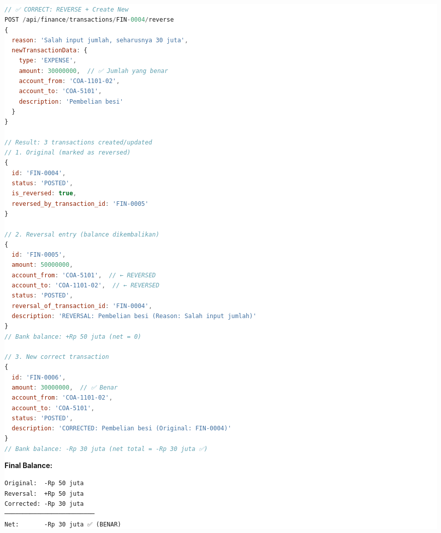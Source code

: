 ```javascript
// ✅ CORRECT: REVERSE + Create New
POST /api/finance/transactions/FIN-0004/reverse
{
  reason: 'Salah input jumlah, seharusnya 30 juta',
  newTransactionData: {
    type: 'EXPENSE',
    amount: 30000000,  // ✅ Jumlah yang benar
    account_from: 'COA-1101-02',
    account_to: 'COA-5101',
    description: 'Pembelian besi'
  }
}

// Result: 3 transactions created/updated
// 1. Original (marked as reversed)
{
  id: 'FIN-0004',
  status: 'POSTED',
  is_reversed: true,
  reversed_by_transaction_id: 'FIN-0005'
}

// 2. Reversal entry (balance dikembalikan)
{
  id: 'FIN-0005',
  amount: 50000000,
  account_from: 'COA-5101',  // ← REVERSED
  account_to: 'COA-1101-02',  // ← REVERSED
  status: 'POSTED',
  reversal_of_transaction_id: 'FIN-0004',
  description: 'REVERSAL: Pembelian besi (Reason: Salah input jumlah)'
}
// Bank balance: +Rp 50 juta (net = 0)

// 3. New correct transaction
{
  id: 'FIN-0006',
  amount: 30000000,  // ✅ Benar
  account_from: 'COA-1101-02',
  account_to: 'COA-5101',
  status: 'POSTED',
  description: 'CORRECTED: Pembelian besi (Original: FIN-0004)'
}
// Bank balance: -Rp 30 juta (net total = -Rp 30 juta ✅)
```

**Final Balance:**
```
Original:  -Rp 50 juta
Reversal:  +Rp 50 juta
Corrected: -Rp 30 juta
─────────────────────────
Net:       -Rp 30 juta ✅ (BENAR)
```
